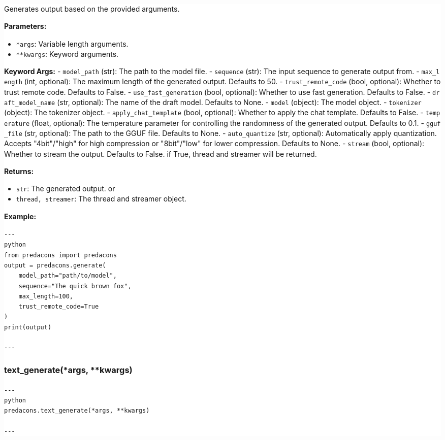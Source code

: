 Generates output based on the provided arguments.

**Parameters:**

- `*args`: Variable length arguments.
- `**kwargs`: Keyword arguments.

**Keyword Args:**
    - `model_path` (str): The path to the model file.
    - `sequence` (str): The input sequence to generate output from.
    - `max_length` (int, optional): The maximum length of the generated output. Defaults to 50.
    - `trust_remote_code` (bool, optional): Whether to trust remote code. Defaults to False.
    - `use_fast_generation` (bool, optional): Whether to use fast generation. Defaults to False.
    - `draft_model_name` (str, optional): The name of the draft model. Defaults to None.
    - `model` (object): The model object.
    - `tokenizer` (object): The tokenizer object.
    - `apply_chat_template` (bool, optional): Whether to apply the chat template. Defaults to False.
    - `temperature` (float, optional): The temperature parameter for controlling the randomness of the generated output. Defaults to 0.1.
    - `gguf_file` (str, optional): The path to the GGUF file. Defaults to None.
    - `auto_quantize` (str, optional): Automatically apply quantization. Accepts "4bit"/"high" for high compression or "8bit"/"low" for lower compression. Defaults to None.
    - `stream` (bool, optional): Whether to stream the output. Defaults to False. if True, thread and streamer will be returned.

**Returns:**

- `str`: The generated output.
    or
- `thread, streamer`: The thread and streamer object.

**Example:**

```
---
python
from predacons import predacons
output = predacons.generate(
    model_path="path/to/model",
    sequence="The quick brown fox",
    max_length=100,
    trust_remote_code=True
)
print(output)

---
```

### text_generate(\*args, \*\*kwargs)

```
---
python
predacons.text_generate(*args, **kwargs)

---
```
